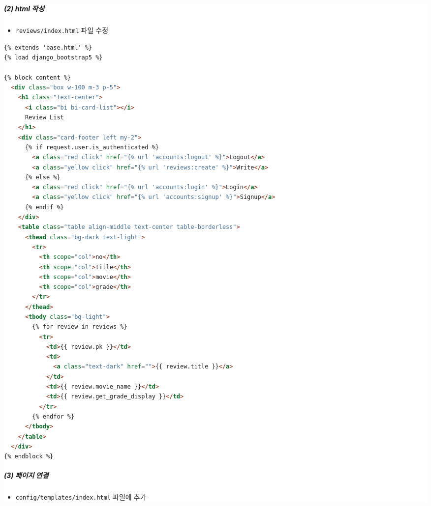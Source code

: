 ##### (2) html 작성

- `reviews/index.html` 파일 수정

```html
{% extends 'base.html' %}
{% load django_bootstrap5 %}

{% block content %}
  <div class="box w-100 m-3 p-5">
    <h1 class="text-center">
      <i class="bi bi-card-list"></i>
      Review List
    </h1>
    <div class="card-footer left my-2">
      {% if request.user.is_authenticated %}
        <a class="red click" href="{% url 'accounts:logout' %}">Logout</a>
        <a class="yellow click" href="{% url 'reviews:create' %}">Write</a>
      {% else %}
        <a class="red click" href="{% url 'accounts:login' %}">Login</a>
        <a class="yellow click" href="{% url 'accounts:signup' %}">Signup</a>
      {% endif %}
    </div>
    <table class="table align-middle text-center table-borderless">
      <thead class="bg-dark text-light">
        <tr>
          <th scope="col">no</th>
          <th scope="col">title</th>
          <th scope="col">movie</th>
          <th scope="col">grade</th>
        </tr>
      </thead>
      <tbody class="bg-light">
        {% for review in reviews %}
          <tr>
            <td>{{ review.pk }}</td>
            <td>
              <a class="text-dark" href="">{{ review.title }}</a>
            </td>
            <td>{{ review.movie_name }}</td>
            <td>{{ review.get_grade_display }}</td>
          </tr>
        {% endfor %}
      </tbody>
    </table>
  </div>
{% endblock %}
```

##### (3) 페이지 연결

- `config/templates/index.html` 파일에 추가
